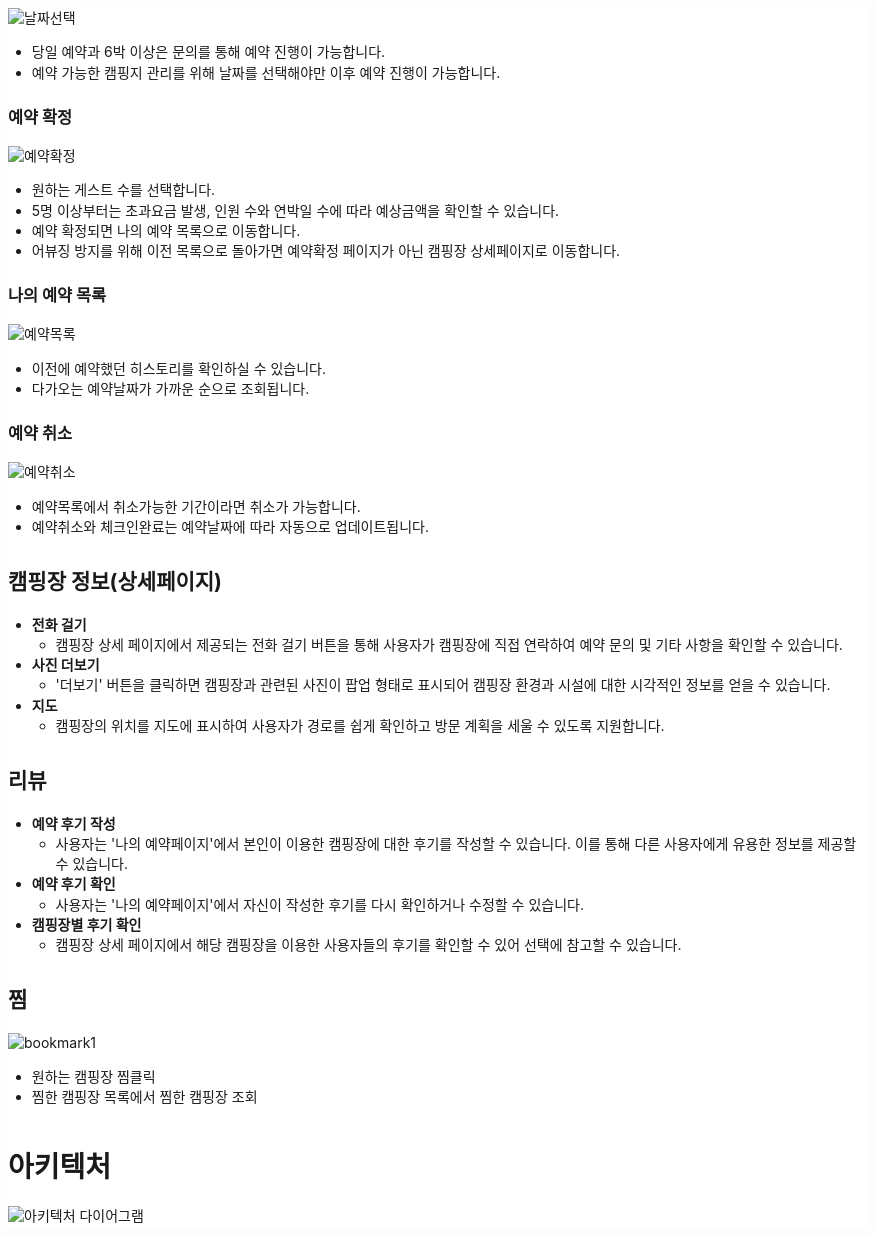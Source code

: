 ![날짜선택](https://github.com/user-attachments/assets/e5b7f1d9-aa88-40bb-936b-0fad0a6bb592)
- 당일 예약과 6박 이상은 문의를 통해 예약 진행이 가능합니다.
- 예약 가능한 캠핑지 관리를 위해 날짜를 선택해야만 이후 예약 진행이 가능합니다.

### 예약 확정
![예약확정](https://github.com/user-attachments/assets/cc1feffd-2dee-4df4-ad63-a1ff8fb9efd0)
- 원하는 게스트 수를 선택합니다.
- 5명 이상부터는 초과요금 발생, 인원 수와 연박일 수에 따라 예상금액을 확인할 수 있습니다.
- 예약 확정되면 나의 예약 목록으로 이동합니다.
- 어뷰징 방지를 위해 이전 목록으로 돌아가면 예약확정 페이지가 아닌 캠핑장 상세페이지로 이동합니다.

### 나의 예약 목록
![예약목록](https://github.com/user-attachments/assets/69e35a57-a2ed-4904-9c4b-1e2ffa1a7e95)
- 이전에 예약했던 히스토리를 확인하실 수 있습니다.
- 다가오는 예약날짜가 가까운 순으로 조회됩니다.


### 예약 취소
![예약취소](https://github.com/user-attachments/assets/4ee4a5ab-8ea3-47aa-978b-6325c85e9a46)
- 예약목록에서 취소가능한 기간이라면 취소가 가능합니다.
- 예약취소와 체크인완료는 예약날짜에 따라 자동으로 업데이트됩니다.

## 캠핑장 정보(상세페이지)
- **전화 걸기**
  - 캠핑장 상세 페이지에서 제공되는 전화 걸기 버튼을 통해 사용자가 캠핑장에 직접 연락하여 예약 문의 및 기타 사항을 확인할 수 있습니다.
- **사진 더보기**
  - '더보기' 버튼을 클릭하면 캠핑장과 관련된 사진이 팝업 형태로 표시되어 캠핑장 환경과 시설에 대한 시각적인 정보를 얻을 수 있습니다.
- **지도**
  - 캠핑장의 위치를 지도에 표시하여 사용자가 경로를 쉽게 확인하고 방문 계획을 세울 수 있도록 지원합니다.

## 리뷰
- **예약 후기 작성**
  - 사용자는 '나의 예약페이지'에서 본인이 이용한 캠핑장에 대한 후기를 작성할 수 있습니다. 이를 통해 다른 사용자에게 유용한 정보를 제공할 수 있습니다.
- **예약 후기 확인**
  - 사용자는 '나의 예약페이지'에서 자신이 작성한 후기를 다시 확인하거나 수정할 수 있습니다.
- **캠핑장별 후기 확인**
  - 캠핑장 상세 페이지에서 해당 캠핑장을 이용한 사용자들의 후기를 확인할 수 있어 선택에 참고할 수 있습니다.

## 찜
![bookmark1](https://github.com/user-attachments/assets/32a64eb9-3c1a-4a56-87e4-c235080ed2c1)
- 원하는 캠핑장 찜클릭
- 찜한 캠핑장 목록에서 찜한 캠핑장 조회

# 아키텍처
![아키텍처 다이어그램](https://github.com/user-attachments/assets/02a5b73b-b856-4df7-992d-7d1024193400)
